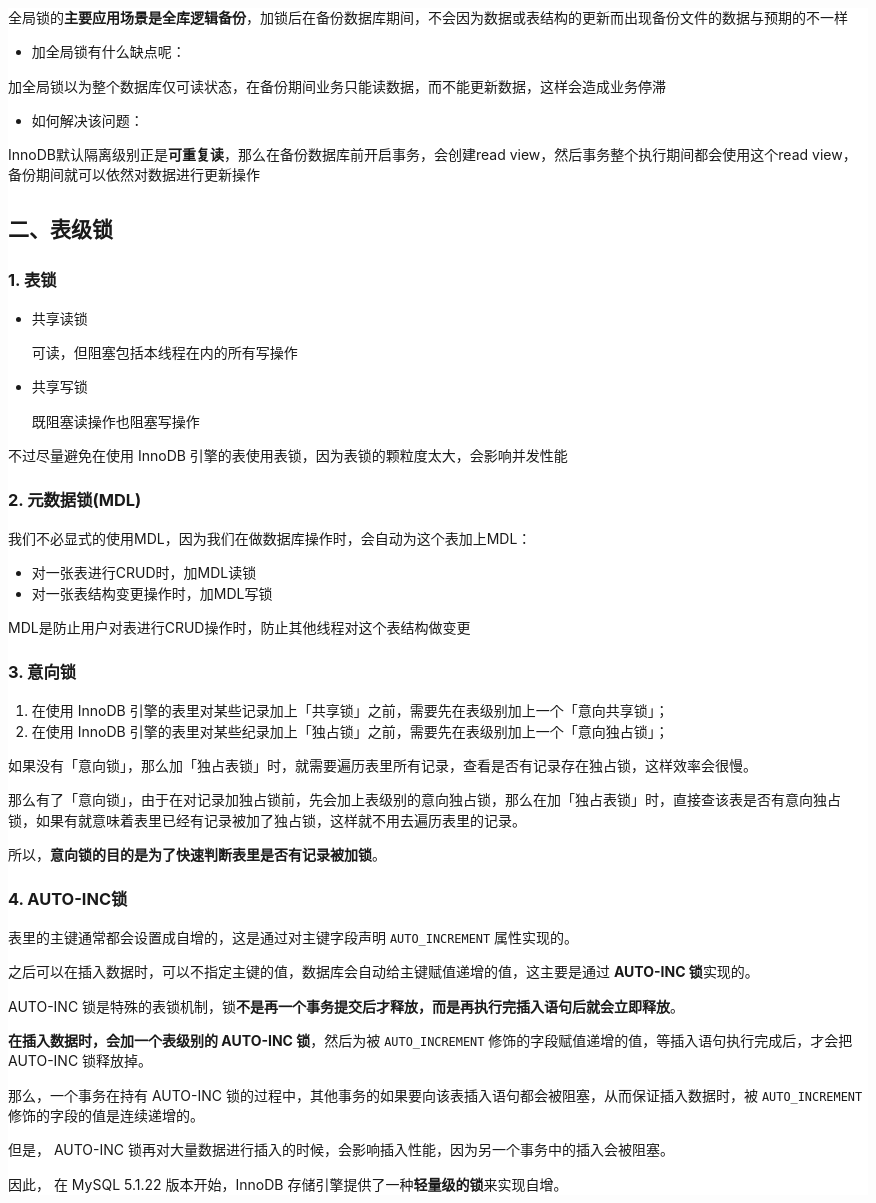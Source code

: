 全局锁的**主要应用场景是全库逻辑备份**，加锁后在备份数据库期间，不会因为数据或表结构的更新而出现备份文件的数据与预期的不一样

- 加全局锁有什么缺点呢：

加全局锁以为整个数据库仅可读状态，在备份期间业务只能读数据，而不能更新数据，这样会造成业务停滞

- 如何解决该问题：

InnoDB默认隔离级别正是**可重复读**，那么在备份数据库前开启事务，会创建read view，然后事务整个执行期间都会使用这个read view，备份期间就可以依然对数据进行更新操作

## 二、表级锁

### 1. 表锁

- 共享读锁

  可读，但阻塞包括本线程在内的所有写操作

- 共享写锁

  既阻塞读操作也阻塞写操作

不过尽量避免在使用 InnoDB 引擎的表使用表锁，因为表锁的颗粒度太大，会影响并发性能

### 2. 元数据锁(MDL)

我们不必显式的使用MDL，因为我们在做数据库操作时，会自动为这个表加上MDL：

- 对一张表进行CRUD时，加MDL读锁
- 对一张表结构变更操作时，加MDL写锁

MDL是防止用户对表进行CRUD操作时，防止其他线程对这个表结构做变更

### 3. 意向锁

1. 在使用 InnoDB 引擎的表里对某些记录加上「共享锁」之前，需要先在表级别加上一个「意向共享锁」；
2. 在使用 InnoDB 引擎的表里对某些纪录加上「独占锁」之前，需要先在表级别加上一个「意向独占锁」；

如果没有「意向锁」，那么加「独占表锁」时，就需要遍历表里所有记录，查看是否有记录存在独占锁，这样效率会很慢。

那么有了「意向锁」，由于在对记录加独占锁前，先会加上表级别的意向独占锁，那么在加「独占表锁」时，直接查该表是否有意向独占锁，如果有就意味着表里已经有记录被加了独占锁，这样就不用去遍历表里的记录。

所以，**意向锁的目的是为了快速判断表里是否有记录被加锁**。

### 4. AUTO-INC锁

表里的主键通常都会设置成自增的，这是通过对主键字段声明 `AUTO_INCREMENT` 属性实现的。

之后可以在插入数据时，可以不指定主键的值，数据库会自动给主键赋值递增的值，这主要是通过 **AUTO-INC 锁**实现的。

AUTO-INC 锁是特殊的表锁机制，锁**不是再一个事务提交后才释放，而是再执行完插入语句后就会立即释放**。

**在插入数据时，会加一个表级别的 AUTO-INC 锁**，然后为被 `AUTO_INCREMENT` 修饰的字段赋值递增的值，等插入语句执行完成后，才会把 AUTO-INC 锁释放掉。

那么，一个事务在持有 AUTO-INC 锁的过程中，其他事务的如果要向该表插入语句都会被阻塞，从而保证插入数据时，被 `AUTO_INCREMENT` 修饰的字段的值是连续递增的。

但是， AUTO-INC 锁再对大量数据进行插入的时候，会影响插入性能，因为另一个事务中的插入会被阻塞。

因此， 在 MySQL 5.1.22 版本开始，InnoDB 存储引擎提供了一种**轻量级的锁**来实现自增。
